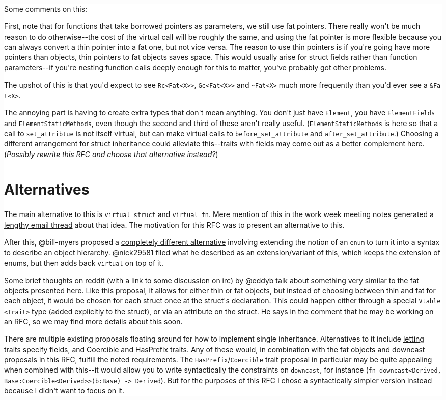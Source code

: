 Some comments on this:

First, note that for functions that take borrowed pointers as parameters, we still use fat pointers.  There really won't be much reason to do otherwise--the cost of the virtual call will be roughly the same, and using the fat pointer is more flexible because you can always convert a thin pointer into a fat one, but not vice versa.  The reason to use thin pointers is if you're going have more pointers than objects, thin pointers to fat objects saves space.  This would usually arise for struct fields rather than function parameters--if you're nesting function calls deeply enough for this to matter, you've probably got other problems.

The upshot of this is that you'd expect to see `Rc<Fat<X>>`, `Gc<Fat<X>>` and `~Fat<X>` much more frequently than you'd ever see a `&Fat<X>`.

The annoying part is having to create extra types that don't mean anything.  You don't just have `Element`, you have `ElementFields` and `ElementStaticMethods`, even though the second and third of these aren't really useful.  (`ElementStaticMethods` is here so that a call to `set_attribtue` is not itself virtual, but can make virtual calls to `before_set_attribute` and `after_set_attribute`.)  Choosing a different arrangement for struct inheritance could alleviate this--[traits with fields](https://github.com/mozilla/rust/issues/9912) may come out as a better complement here.  (_Possibly rewrite this RFC and choose that alternative instead?_)

# Alternatives

The main alternative to this is [`virtual struct` and `virtual fn`](https://github.com/rust-lang/rfcs/pull/5).  Mere mention of this in the work week meeting notes generated a [lengthy email thread](http://thread.gmane.org/gmane.comp.lang.rust.devel/8878) about that idea.  The motivation for this RFC was to present an alternative to this.

After this, @bill-myers proposed a [completely different alternative](https://github.com/rust-lang/rfcs/pull/11) involving extending the notion of an `enum` to turn it into a syntax to describe an object hierarchy.  @nick29581 filed what he described as an [extension/variant](https://github.com/rust-lang/rfcs/pull/24) of this, which keeps the extension of enums, but then adds back `virtual` on top of it.

Some [brief thoughts on reddit](http://www.reddit.com/r/rust/comments/20b3dz/virtual_fn_is_a_bad_idea/cg1irqt) (with a link to some [discussion on irc](http://irclog.gr/#show/irc.mozilla.org/servo/76862)) by @eddyb talk about something very similar to the fat objects presented here.  Like this proposal, it allows for either thin or fat objects, but instead of choosing between thin and fat for each object, it would be chosen for each struct once at the struct's declaration.  This could happen either through a special `Vtable<Trait>` type (added explicitly to the struct), or via an attribute on the struct.  He says in the comment that he may be working on an RFC, so we may find more details about this soon.

There are multiple existing proposals floating around for how to implement single inheritance.  Alternatives to it include [letting traits specify fields](https://github.com/mozilla/rust/issues/9912), and [Coercible and HasPrefix traits](https://github.com/mozilla/rust/issues/9912#issuecomment-36073562).  Any of these would, in combination with the fat objects and downcast proposals in this RFC, fulfill the noted requirements.  The `HasPrefix`/`Coercible` trait proposal in particular may be quite appealing when combined with this--it would allow you to write syntactically the constraints on `downcast`, for instance (`fn downcast<Derived,Base:Coercible<Derived>>(b:Base) -> Derived`).  But for the purposes of this RFC I chose a syntactically simpler version instead because I didn't want to focus on it.
